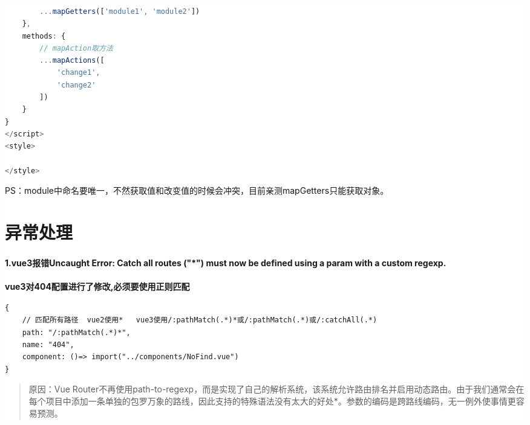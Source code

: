 ```javascript
        ...mapGetters(['module1', 'module2'])
    },
    methods: {
        // mapAction取方法
        ...mapActions([
            'change1',
            'change2'
        ])
    }
}
</script>
<style>

</style>
```

PS：module中命名要唯一，不然获取值和改变值的时候会冲突，目前亲测mapGetters只能获取对象。

# 异常处理

#### 1.vue3报错Uncaught Error: Catch all routes ("*") must now be defined using a param with a custom regexp.

**vue3对404配置进行了修改,必须要使用正则匹配**

```
{
    // 匹配所有路径  vue2使用*   vue3使用/:pathMatch(.*)*或/:pathMatch(.*)或/:catchAll(.*)
    path: "/:pathMatch(.*)*",
    name: "404",
    component: ()=> import("../components/NoFind.vue")
}
```

> 原因：Vue Router不再使用path-to-regexp，而是实现了自己的解析系统，该系统允许路由排名并启用动态路由。由于我们通常会在每个项目中添加一条单独的包罗万象的路线，因此支持的特殊语法没有太大的好处*。参数的编码是跨路线编码，无一例外使事情更容易预测。
